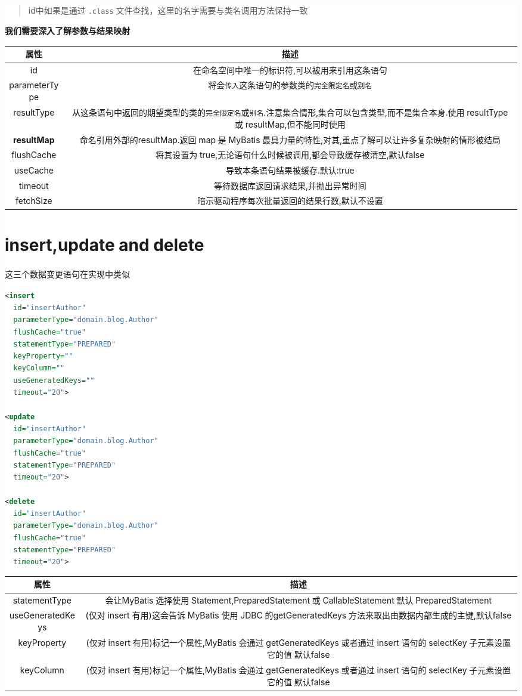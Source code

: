 > id中如果是通过 `.class` 文件查找，这里的名字需要与类名调用方法保持一致

**我们需要深入了解参数与结果映射**

|属性|描述|
|:--:|:--:|
|id|在命名空间中唯一的标识符,可以被用来引用这条语句|
|parameterType|将会`传入`这条语句的参数类的`完全限定名`或`别名`|
|resultType|从这条语句中返回的期望类型的类的`完全限定名`或`别名`.注意集合情形,集合可以包含类型,而不是集合本身.使用 resultType 或 resultMap,但不能同时使用|
|**resultMap**|命名引用外部的resultMap.返回 map 是 MyBatis 最具力量的特性,对其,重点了解可以让许多复杂映射的情形被结局|
|flushCache|将其设置为 true,无论语句什么时候被调用,都会导致缓存被清空,默认false|
|useCache|导致本条语句结果被缓存.默认:true|
|timeout|等待数据库返回请求结果,并抛出异常时间|
|fetchSize|暗示驱动程序每次批量返回的结果行数,默认不设置|

# insert,update and delete
这三个数据变更语句在实现中类似
```xml
<insert
  id="insertAuthor"
  parameterType="domain.blog.Author"
  flushCache="true"
  statementType="PREPARED"
  keyProperty=""
  keyColumn=""
  useGeneratedKeys=""
  timeout="20">

<update
  id="insertAuthor"
  parameterType="domain.blog.Author"
  flushCache="true"
  statementType="PREPARED"
  timeout="20">

<delete
  id="insertAuthor"
  parameterType="domain.blog.Author"
  flushCache="true"
  statementType="PREPARED"
  timeout="20">
```
|属性|描述|
|:--:|:--:|
|statementType|会让MyBatis 选择使用 Statement,PreparedStatement 或 CallableStatement 默认 PreparedStatement|
|useGeneratedKeys|(仅对 insert 有用)这会告诉 MyBatis 使用 JDBC 的getGeneratedKeys 方法来取出由数据内部生成的主键,默认false|
|keyProperty|(仅对 insert 有用)标记一个属性,MyBatis 会通过 getGeneratedKeys 或者通过 insert 语句的 selectKey 子元素设置它的值 默认false|
|keyColumn|(仅对 insert 有用)标记一个属性,MyBatis 会通过 getGeneratedKeys 或者通过 insert 语句的 selectKey 子元素设置它的值 默认false|
